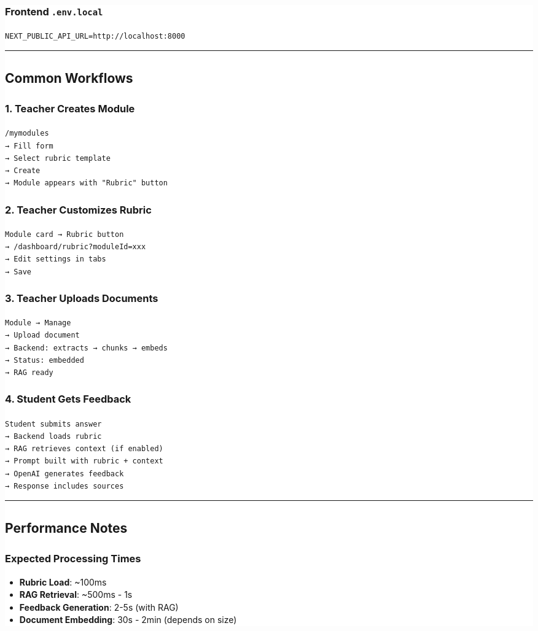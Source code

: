 ### Frontend `.env.local`
```env
NEXT_PUBLIC_API_URL=http://localhost:8000
```

---

## Common Workflows

### 1. Teacher Creates Module
```
/mymodules
→ Fill form
→ Select rubric template
→ Create
→ Module appears with "Rubric" button
```

### 2. Teacher Customizes Rubric
```
Module card → Rubric button
→ /dashboard/rubric?moduleId=xxx
→ Edit settings in tabs
→ Save
```

### 3. Teacher Uploads Documents
```
Module → Manage
→ Upload document
→ Backend: extracts → chunks → embeds
→ Status: embedded
→ RAG ready
```

### 4. Student Gets Feedback
```
Student submits answer
→ Backend loads rubric
→ RAG retrieves context (if enabled)
→ Prompt built with rubric + context
→ OpenAI generates feedback
→ Response includes sources
```

---

## Performance Notes

### Expected Processing Times
- **Rubric Load**: ~100ms
- **RAG Retrieval**: ~500ms - 1s
- **Feedback Generation**: 2-5s (with RAG)
- **Document Embedding**: 30s - 2min (depends on size)
